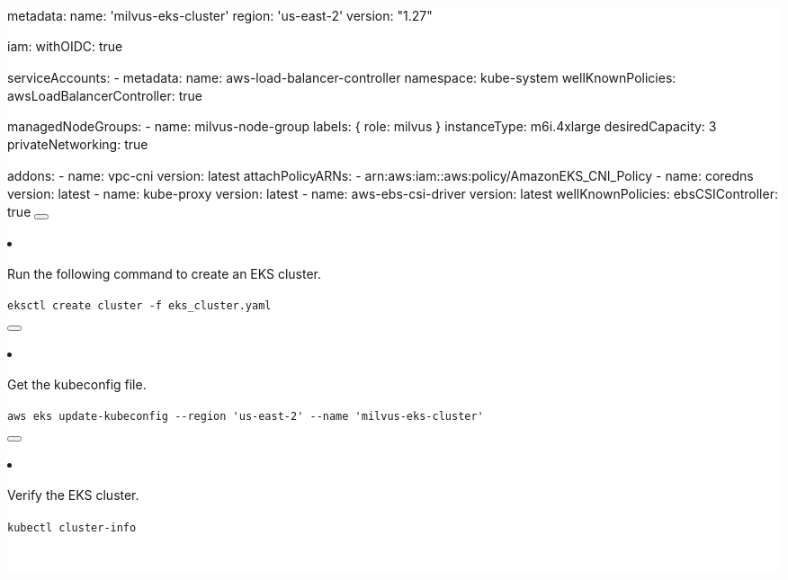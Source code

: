 <span class="hljs-attr">metadata:</span>
  <span class="hljs-attr">name:</span> <span class="hljs-string">&#x27;milvus-eks-cluster&#x27;</span>
  <span class="hljs-attr">region:</span> <span class="hljs-string">&#x27;us-east-2&#x27;</span>
  <span class="hljs-attr">version:</span> <span class="hljs-string">&quot;1.27&quot;</span>

<span class="hljs-attr">iam:</span>
  <span class="hljs-attr">withOIDC:</span> <span class="hljs-literal">true</span>

  <span class="hljs-attr">serviceAccounts:</span>
  <span class="hljs-bullet">-</span> <span class="hljs-attr">metadata:</span>
      <span class="hljs-attr">name:</span> <span class="hljs-string">aws-load-balancer-controller</span>
      <span class="hljs-attr">namespace:</span> <span class="hljs-string">kube-system</span>
    <span class="hljs-attr">wellKnownPolicies:</span>
      <span class="hljs-attr">awsLoadBalancerController:</span> <span class="hljs-literal">true</span>

<span class="hljs-attr">managedNodeGroups:</span>
  <span class="hljs-bullet">-</span> <span class="hljs-attr">name:</span> <span class="hljs-string">milvus-node-group</span>
    <span class="hljs-attr">labels:</span> { <span class="hljs-attr">role:</span> <span class="hljs-string">milvus</span> }
    <span class="hljs-attr">instanceType:</span> <span class="hljs-string">m6i.4xlarge</span>
    <span class="hljs-attr">desiredCapacity:</span> <span class="hljs-number">3</span>
    <span class="hljs-attr">privateNetworking:</span> <span class="hljs-literal">true</span>
    
<span class="hljs-attr">addons:</span>
<span class="hljs-bullet">-</span> <span class="hljs-attr">name:</span> <span class="hljs-string">vpc-cni</span>
  <span class="hljs-attr">version:</span> <span class="hljs-string">latest</span>
  <span class="hljs-attr">attachPolicyARNs:</span>
    <span class="hljs-bullet">-</span> <span class="hljs-string">arn:aws:iam::aws:policy/AmazonEKS_CNI_Policy</span>
<span class="hljs-bullet">-</span> <span class="hljs-attr">name:</span> <span class="hljs-string">coredns</span>
  <span class="hljs-attr">version:</span> <span class="hljs-string">latest</span>
<span class="hljs-bullet">-</span> <span class="hljs-attr">name:</span> <span class="hljs-string">kube-proxy</span>
  <span class="hljs-attr">version:</span> <span class="hljs-string">latest</span>
<span class="hljs-bullet">-</span> <span class="hljs-attr">name:</span> <span class="hljs-string">aws-ebs-csi-driver</span>
  <span class="hljs-attr">version:</span> <span class="hljs-string">latest</span>
  <span class="hljs-attr">wellKnownPolicies:</span>
    <span class="hljs-attr">ebsCSIController:</span> <span class="hljs-literal">true</span>
<button class="copy-code-btn"></button></code></pre></li>
<li><p>Run the following command to create an EKS cluster.</p>
<pre><code translate="no" class="language-bash">eksctl create cluster -f eks_cluster.yaml
<button class="copy-code-btn"></button></code></pre></li>
<li><p>Get the kubeconfig file.</p>
<pre><code translate="no" class="language-bash">aws eks update-kubeconfig --region <span class="hljs-string">&#x27;us-east-2&#x27;</span> --name <span class="hljs-string">&#x27;milvus-eks-cluster&#x27;</span>
<button class="copy-code-btn"></button></code></pre></li>
<li><p>Verify the EKS cluster.</p>
<pre><code translate="no" class="language-bash">kubectl cluster-info
